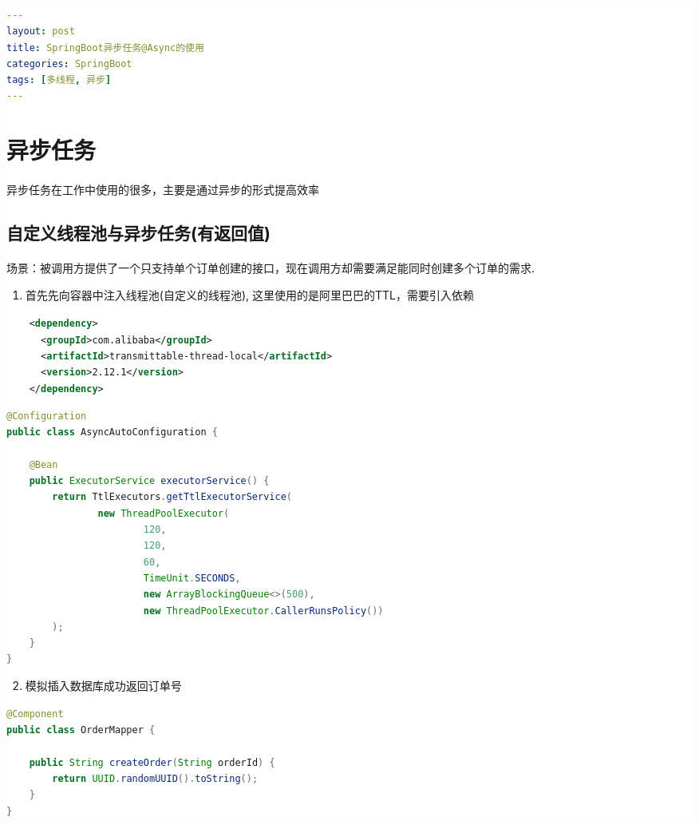 ```yaml
---
layout: post
title: SpringBoot异步任务@Async的使用
categories: SpringBoot
tags: [多线程, 异步]
---
```

# 异步任务

异步任务在工作中使用的很多，主要是通过异步的形式提高效率

## 自定义线程池与异步任务(有返回值)

场景：被调用方提供了一个只支持单个订单创建的接口，现在调用方却需要满足能同时创建多个订单的需求.

1. 首先先向容器中注入线程池(自定义的线程池), 这里使用的是阿里巴巴的TTL，需要引入依赖

```xml
    <dependency>
      <groupId>com.alibaba</groupId>
      <artifactId>transmittable-thread-local</artifactId>
      <version>2.12.1</version>
    </dependency>
```

```java
@Configuration
public class AsyncAutoConfiguration {

    @Bean
    public ExecutorService executorService() {
        return TtlExecutors.getTtlExecutorService(
                new ThreadPoolExecutor(
                        120,
                        120,
                        60,
                        TimeUnit.SECONDS,
                        new ArrayBlockingQueue<>(500),
                        new ThreadPoolExecutor.CallerRunsPolicy())
        );
    }
}
```

2. 模拟插入数据库成功返回订单号

```java
@Component
public class OrderMapper {

    public String createOrder(String orderId) {
        return UUID.randomUUID().toString();
    }
}

```
